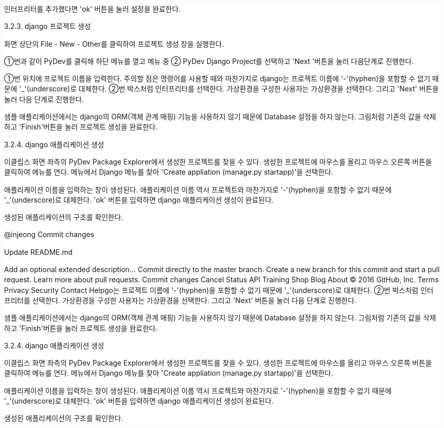 인터프리터를 추가했다면 'ok' 버튼을 눌러 설정을 완료한다.

3.2.3. django 프로젝트 생성

화면 상단의 File - New - Other를 클릭하여 프로젝트 생성 창을 실행한다.

①번과 같이 PyDev를 클릭해 하단 메뉴를 열고 메뉴 중 ② PyDev Django Project를 선택하고 'Next '버튼을 눌러 다음단계로 진행한다.

①번 위치에 프로젝트 이름을 입력한다. 주의할 점은 명령어를 사용할 때와 마찬가지로 django는 프로젝트 이름에 '-'(hyphen)을 포함할 수 없기 때문에 '_'(underscore)로 대체한다. ②번 박스처럼 인터프리터를 선택한다. 가상환경을 구성한 사용자는 가상환경을 선택한다. 그리고 'Next' 버튼을 눌러 다음 단계로 진행한다.

샘플 애플리케이션에서는 django의 ORM(객체 관계 매핑) 기능을 사용하지 않기 때문에 Database 설정을 하지 않는다. 그림처럼 기존의 값을 삭제하고 'Finish'버튼을 눌러 프로젝트 생성을 완료한다.

3.2.4. django 애플리케이션 생성

이클립스 화면 좌측의 PyDev Package Explorer에서 생성한 프로젝트를 찾을 수 있다. 생성한 프로젝트에 마우스를 올리고 마우스 오른쪽 버튼을 클릭하여 메뉴를 연다. 메뉴에서 Django 메뉴를 찾아 'Create appliation (manage.py startapp)'을 선택한다.

애플리케이션 이름을 입력하는 창이 생성된다. 애플리케이션 이름 역시 프로젝트와 마찬가지로 '-'(hyphen)을 포함할 수 없기 때문에 '_'(underscore)로 대체한다. 'ok' 버튼을 입력하면 django 애플리케이션 생성이 완료된다.

생성된 애플리케이션의 구조를 확인한다.

@injeong
Commit changes


Update README.md

Add an optional extended description…
  Commit directly to the master branch.
  Create a new branch for this commit and start a pull request. Learn more about pull requests.
Commit changes  Cancel
Status API Training Shop Blog About
© 2016 GitHub, Inc. Terms Privacy Security Contact Helpgo는 프로젝트 이름에 '-'(hyphen)을 포함할 수 없기 때문에 '_'(underscore)로 대체한다. ②번 박스처럼 인터프리터를 선택한다. 가상환경을 구성한 사용자는 가상환경을 선택한다. 그리고 'Next' 버튼을 눌러 다음 단계로 진행한다.

 
샘플 애플리케이션에서는 django의 ORM(객체 관계 매핑) 기능을 사용하지 않기 때문에 Database 설정을 하지 않는다. 그림처럼 기존의 값을 삭제하고 'Finish'버튼을 눌러 프로젝트 생성을 완료한다.

3.2.4.	django 애플리케이션 생성

 
이클립스 화면 좌측의 PyDev Package Explorer에서 생성한 프로젝트를 찾을 수 있다. 생성한 프로젝트에 마우스를 올리고 마우스 오른쪽 버튼을 클릭하여 메뉴를 연다. 메뉴에서 Django 메뉴를 찾아 'Create appliation (manage.py startapp)'을 선택한다.

 
애플리케이션 이름을 입력하는 창이 생성된다. 애플리케이션 이름 역시 프로젝트와 마찬가지로 '-'(hyphen)을 포함할 수 없기 때문에 '_'(underscore)로 대체한다. 'ok' 버튼을 입력하면 django 애플리케이션 생성이 완료된다.

 

생성된 애플리케이션의 구조를 확인한다.



[python-2]:/Sample-App-Guide/image/python/image2.png
[python-3]:/Sample-App-Guide/image/python/image3.png
[python-3]:/Sample-App-Guide/image/python/image3.png
[python-3]:/Sample-App-Guide/image/python/image3.png
[python-3]:/Sample-App-Guide/image/python/image3.png
[python-3]:/Sample-App-Guide/image/python/image3.png
[python-3]:/Sample-App-Guide/image/python/image3.png
[python-3]:/Sample-App-Guide/image/python/image3.png
[python-3]:/Sample-App-Guide/image/python/image3.png
[python-3]:/Sample-App-Guide/image/python/image3.png
[python-3]:/Sample-App-Guide/image/python/image3.png
[python-3]:/Sample-App-Guide/image/python/image3.png
[python-3]:/Sample-App-Guide/image/python/image3.png
[python-3]:/Sample-App-Guide/image/python/image3.png
[python-3]:/Sample-App-Guide/image/python/image3.png
[python-3]:/Sample-App-Guide/image/python/image3.png